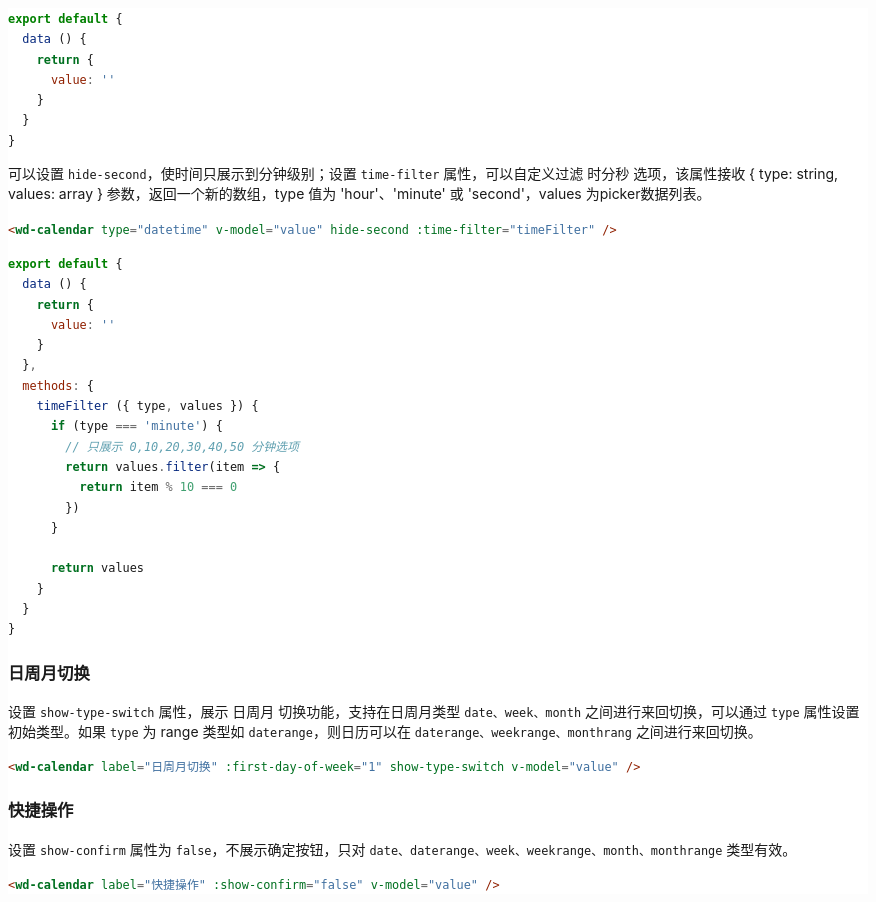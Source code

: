 ```javascript
export default {
  data () {
    return {
      value: ''
    }
  }
}
```

可以设置 `hide-second`，使时间只展示到分钟级别；设置 `time-filter` 属性，可以自定义过滤 时分秒 选项，该属性接收 { type: string, values: array } 参数，返回一个新的数组，type 值为 'hour'、'minute' 或 'second'，values 为picker数据列表。

```html
<wd-calendar type="datetime" v-model="value" hide-second :time-filter="timeFilter" />
```

```javascript
export default {
  data () {
    return {
      value: ''
    }
  },
  methods: {
    timeFilter ({ type, values }) {
      if (type === 'minute') {
        // 只展示 0,10,20,30,40,50 分钟选项
        return values.filter(item => {
          return item % 10 === 0
        })
      }

      return values
    }
  }
}
```

### 日周月切换

设置 `show-type-switch` 属性，展示 日周月 切换功能，支持在日周月类型 `date、week、month` 之间进行来回切换，可以通过 `type` 属性设置初始类型。如果 `type` 为 range 类型如 `daterange`，则日历可以在 `daterange、weekrange、monthrang` 之间进行来回切换。

```html
<wd-calendar label="日周月切换" :first-day-of-week="1" show-type-switch v-model="value" />
```

### 快捷操作

设置 `show-confirm` 属性为 `false`，不展示确定按钮，只对 `date、daterange、week、weekrange、month、monthrange` 类型有效。

```html
<wd-calendar label="快捷操作" :show-confirm="false" v-model="value" />
```
